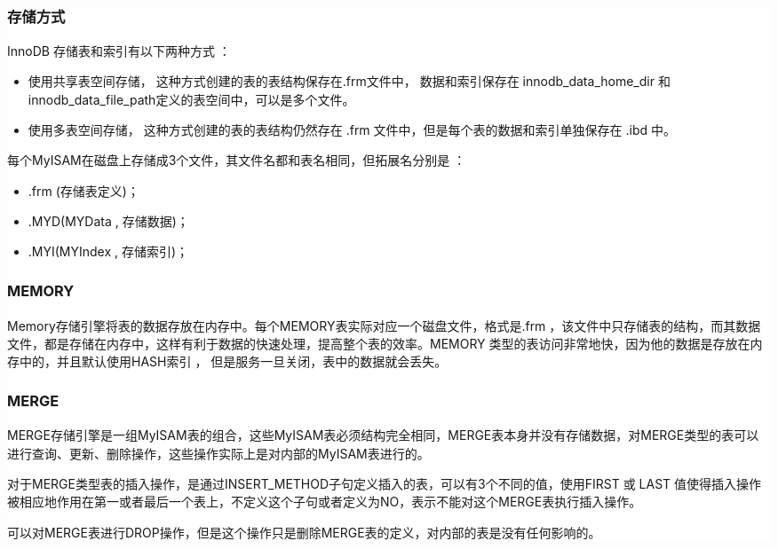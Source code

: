 ### **存储方式**	

InnoDB 存储表和索引有以下两种方式 ： 

*  使用共享表空间存储， 这种方式创建的表的表结构保存在.frm文件中， 数据和索引保存在 innodb_data_home_dir 和 innodb_data_file_path定义的表空间中，可以是多个文件。

* 使用多表空间存储， 这种方式创建的表的表结构仍然存在 .frm 文件中，但是每个表的数据和索引单独保存在 .ibd 中。

每个MyISAM在磁盘上存储成3个文件，其文件名都和表名相同，但拓展名分别是 ： 

* .frm (存储表定义)；

* .MYD(MYData , 存储数据)；

* .MYI(MYIndex , 存储索引)；

### MEMORY

​	Memory存储引擎将表的数据存放在内存中。每个MEMORY表实际对应一个磁盘文件，格式是.frm ，该文件中只存储表的结构，而其数据文件，都是存储在内存中，这样有利于数据的快速处理，提高整个表的效率。MEMORY 类型的表访问非常地快，因为他的数据是存放在内存中的，并且默认使用HASH索引 ， 但是服务一旦关闭，表中的数据就会丢失。

### MERGE

​	MERGE存储引擎是一组MyISAM表的组合，这些MyISAM表必须结构完全相同，MERGE表本身并没有存储数据，对MERGE类型的表可以进行查询、更新、删除操作，这些操作实际上是对内部的MyISAM表进行的。

​	对于MERGE类型表的插入操作，是通过INSERT_METHOD子句定义插入的表，可以有3个不同的值，使用FIRST 或 LAST 值使得插入操作被相应地作用在第一或者最后一个表上，不定义这个子句或者定义为NO，表示不能对这个MERGE表执行插入操作。

​	可以对MERGE表进行DROP操作，但是这个操作只是删除MERGE表的定义，对内部的表是没有任何影响的。


